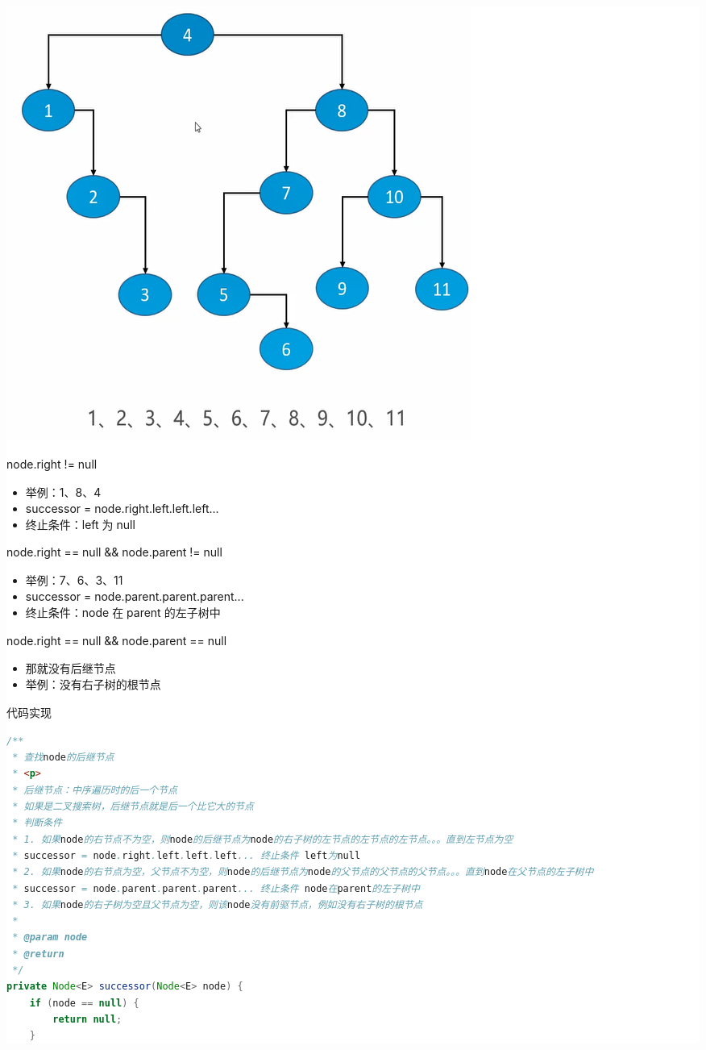 ![后继节点](/images/恋上算法与数据结构/1-06-二叉树/20200918-后继节点.png) 

node.right != null
- 举例：1、8、4
- successor = node.right.left.left.left...
- 终止条件：left 为 null

node.right == null && node.parent != null
- 举例：7、6、3、11
- successor = node.parent.parent.parent...
- 终止条件：node 在 parent 的左子树中

node.right == null && node.parent == null
- 那就没有后继节点
- 举例：没有右子树的根节点

代码实现

```java
/**
 * 查找node的后继节点
 * <p>
 * 后继节点：中序遍历时的后一个节点
 * 如果是二叉搜索树，后继节点就是后一个比它大的节点
 * 判断条件
 * 1. 如果node的右节点不为空，则node的后继节点为node的右子树的左节点的左节点的左节点。。。直到左节点为空
 * successor = node.right.left.left.left... 终止条件 left为null
 * 2. 如果node的右节点为空，父节点不为空，则node的后继节点为node的父节点的父节点的父节点。。。直到node在父节点的左子树中
 * successor = node.parent.parent.parent... 终止条件 node在parent的左子树中
 * 3. 如果node的右子树为空且父节点为空，则该node没有前驱节点，例如没有右子树的根节点
 *
 * @param node
 * @return
 */
private Node<E> successor(Node<E> node) {
    if (node == null) {
        return null;
    }

```
